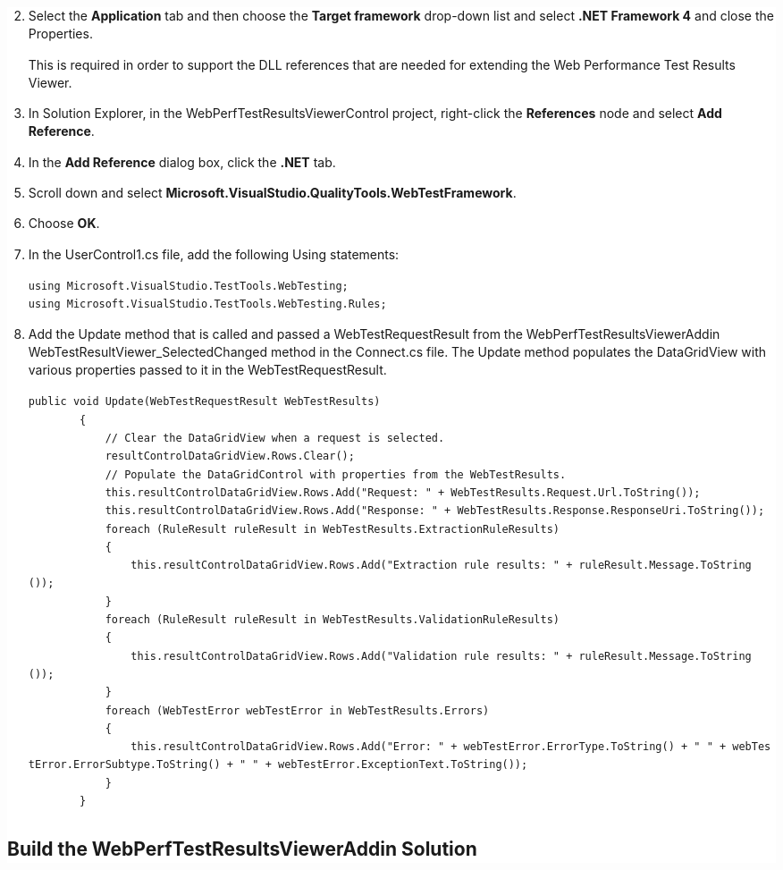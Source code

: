 2.  Select the **Application** tab and then choose the **Target framework** drop-down list and select **.NET Framework 4** and close the Properties.  
  
     This is required in order to support the DLL references that are needed for extending the Web Performance Test Results Viewer.  
  
3.  In Solution Explorer, in the WebPerfTestResultsViewerControl project, right-click the **References** node and select **Add Reference**.  
  
4.  In the **Add Reference** dialog box, click the **.NET** tab.  
  
5.  Scroll down and select **Microsoft.VisualStudio.QualityTools.WebTestFramework**.  
  
6.  Choose **OK**.  
  
7.  In the UserControl1.cs file, add the following Using statements:  
  
    ```  
    using Microsoft.VisualStudio.TestTools.WebTesting;  
    using Microsoft.VisualStudio.TestTools.WebTesting.Rules;  
    ```  
  
8.  Add the Update method that is called and passed a WebTestRequestResult from the WebPerfTestResultsViewerAddin WebTestResultViewer_SelectedChanged method in the Connect.cs file. The Update method populates the DataGridView with various properties passed to it in the WebTestRequestResult.  
  
    ```  
    public void Update(WebTestRequestResult WebTestResults)  
            {  
                // Clear the DataGridView when a request is selected.  
                resultControlDataGridView.Rows.Clear();  
                // Populate the DataGridControl with properties from the WebTestResults.  
                this.resultControlDataGridView.Rows.Add("Request: " + WebTestResults.Request.Url.ToString());  
                this.resultControlDataGridView.Rows.Add("Response: " + WebTestResults.Response.ResponseUri.ToString());  
                foreach (RuleResult ruleResult in WebTestResults.ExtractionRuleResults)  
                {  
                    this.resultControlDataGridView.Rows.Add("Extraction rule results: " + ruleResult.Message.ToString());  
                }  
                foreach (RuleResult ruleResult in WebTestResults.ValidationRuleResults)  
                {  
                    this.resultControlDataGridView.Rows.Add("Validation rule results: " + ruleResult.Message.ToString());  
                }  
                foreach (WebTestError webTestError in WebTestResults.Errors)  
                {  
                    this.resultControlDataGridView.Rows.Add("Error: " + webTestError.ErrorType.ToString() + " " + webTestError.ErrorSubtype.ToString() + " " + webTestError.ExceptionText.ToString());  
                }  
            }  
    ```  
  
## Build the WebPerfTestResultsViewerAddin Solution  
  